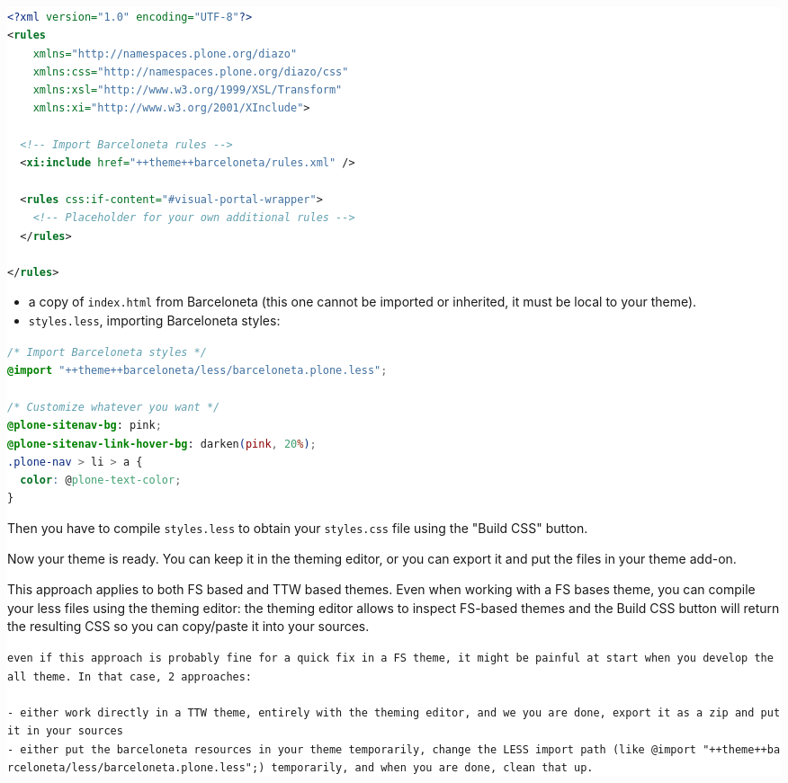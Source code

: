 ```xml
<?xml version="1.0" encoding="UTF-8"?>
<rules
    xmlns="http://namespaces.plone.org/diazo"
    xmlns:css="http://namespaces.plone.org/diazo/css"
    xmlns:xsl="http://www.w3.org/1999/XSL/Transform"
    xmlns:xi="http://www.w3.org/2001/XInclude">

  <!-- Import Barceloneta rules -->
  <xi:include href="++theme++barceloneta/rules.xml" />

  <rules css:if-content="#visual-portal-wrapper">
    <!-- Placeholder for your own additional rules -->
  </rules>

</rules>
```

- a copy of `index.html` from Barceloneta (this one cannot be imported or inherited, it must be local to your theme).
- `styles.less`, importing Barceloneta styles:

```css
/* Import Barceloneta styles */
@import "++theme++barceloneta/less/barceloneta.plone.less";

/* Customize whatever you want */
@plone-sitenav-bg: pink;
@plone-sitenav-link-hover-bg: darken(pink, 20%);
.plone-nav > li > a {
  color: @plone-text-color;
}
```

Then you have to compile `styles.less` to obtain your `styles.css` file using the "Build CSS" button.

Now your theme is ready. You can keep it in the theming editor, or you can export it and put the files in your theme add-on.

This approach applies to both FS based and TTW based themes.
Even when working with a FS bases theme, you can compile your less files using the theming editor: the theming editor allows to inspect FS-based themes and the Build CSS button will return the resulting CSS so you can copy/paste it into your sources.

```{note}
even if this approach is probably fine for a quick fix in a FS theme, it might be painful at start when you develop the all theme. In that case, 2 approaches:

- either work directly in a TTW theme, entirely with the theming editor, and we you are done, export it as a zip and put it in your sources
- either put the barceloneta resources in your theme temporarily, change the LESS import path (like @import "++theme++barceloneta/less/barceloneta.plone.less";) temporarily, and when you are done, clean that up.
```
